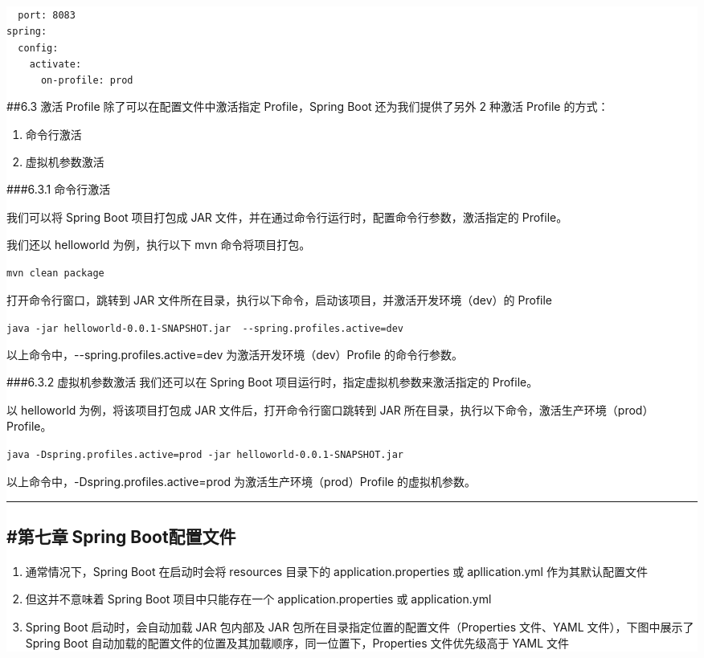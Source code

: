       port: 8083
    spring:
      config:
        activate:
          on-profile: prod

##6.3 激活 Profile
除了可以在配置文件中激活指定 Profile，Spring Boot 还为我们提供了另外 2 种激活 Profile 的方式：


1. 命令行激活


1. 虚拟机参数激活


###6.3.1 命令行激活

我们可以将 Spring Boot 项目打包成 JAR 文件，并在通过命令行运行时，配置命令行参数，激活指定的 Profile。

我们还以 helloworld 为例，执行以下 mvn 命令将项目打包。

    mvn clean package

打开命令行窗口，跳转到 JAR 文件所在目录，执行以下命令，启动该项目，并激活开发环境（dev）的 Profile

    java -jar helloworld-0.0.1-SNAPSHOT.jar  --spring.profiles.active=dev

以上命令中，--spring.profiles.active=dev 为激活开发环境（dev）Profile 的命令行参数。

###6.3.2 虚拟机参数激活
我们还可以在 Spring Boot 项目运行时，指定虚拟机参数来激活指定的 Profile。

以 helloworld 为例，将该项目打包成 JAR 文件后，打开命令行窗口跳转到 JAR 所在目录，执行以下命令，激活生产环境（prod）Profile。

    java -Dspring.profiles.active=prod -jar helloworld-0.0.1-SNAPSHOT.jar

以上命令中，-Dspring.profiles.active=prod 为激活生产环境（prod）Profile 的虚拟机参数。


----------
#第七章 Spring Boot配置文件
----------


1. 通常情况下，Spring Boot 在启动时会将 resources 目录下的 application.properties 或 apllication.yml 作为其默认配置文件



1. 但这并不意味着 Spring Boot 项目中只能存在一个 application.properties 或 application.yml



1. Spring Boot 启动时，会自动加载 JAR 包内部及 JAR 包所在目录指定位置的配置文件（Properties 文件、YAML 文件），下图中展示了 Spring Boot 自动加载的配置文件的位置及其加载顺序，同一位置下，Properties 文件优先级高于 YAML 文件

